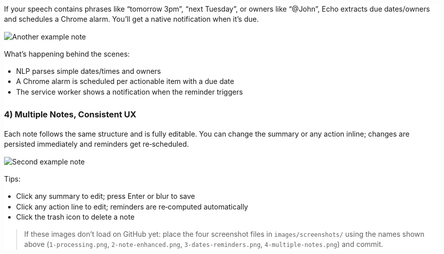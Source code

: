 If your speech contains phrases like “tomorrow 3pm”, “next Tuesday”, or owners like “@John”, Echo extracts due dates/owners and schedules a Chrome alarm. You’ll get a native notification when it’s due.

![Another example note](images/screenshots/3-dates-reminders.png)

What’s happening behind the scenes:
- NLP parses simple dates/times and owners
- A Chrome alarm is scheduled per actionable item with a due date
- The service worker shows a notification when the reminder triggers

### 4) Multiple Notes, Consistent UX

Each note follows the same structure and is fully editable. You can change the summary or any action inline; changes are persisted immediately and reminders get re‑scheduled.

![Second example note](images/screenshots/4-multiple-notes.png)

Tips:
- Click any summary to edit; press Enter or blur to save
- Click any action line to edit; reminders are re‑computed automatically
- Click the trash icon to delete a note

> If these images don’t load on GitHub yet: place the four screenshot files in `images/screenshots/` using the names shown above (`1-processing.png`, `2-note-enhanced.png`, `3-dates-reminders.png`, `4-multiple-notes.png`) and commit.
